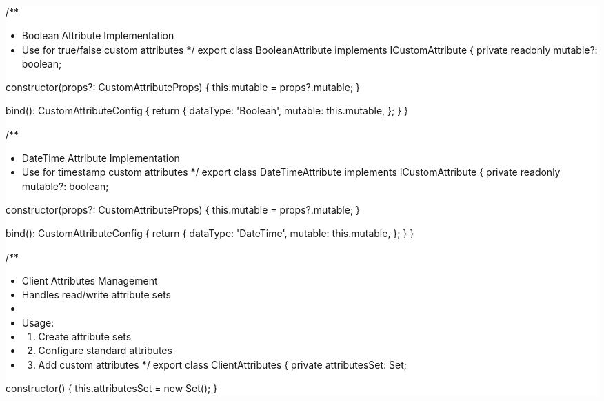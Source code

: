 /\*\*

- Boolean Attribute Implementation
- Use for true/false custom attributes
  \*/
  export class BooleanAttribute implements ICustomAttribute {
  private readonly mutable?: boolean;

constructor(props?: CustomAttributeProps) {
this.mutable = props?.mutable;
}

bind(): CustomAttributeConfig {
return {
dataType: 'Boolean',
mutable: this.mutable,
};
}
}

/\*\*

- DateTime Attribute Implementation
- Use for timestamp custom attributes
  \*/
  export class DateTimeAttribute implements ICustomAttribute {
  private readonly mutable?: boolean;

constructor(props?: CustomAttributeProps) {
this.mutable = props?.mutable;
}

bind(): CustomAttributeConfig {
return {
dataType: 'DateTime',
mutable: this.mutable,
};
}
}

/\*\*

- Client Attributes Management
- Handles read/write attribute sets
-
- Usage:
- 1.  Create attribute sets
- 2.  Configure standard attributes
- 3.  Add custom attributes
      \*/
      export class ClientAttributes {
      private attributesSet: Set<string>;

constructor() {
this.attributesSet = new Set();
}

